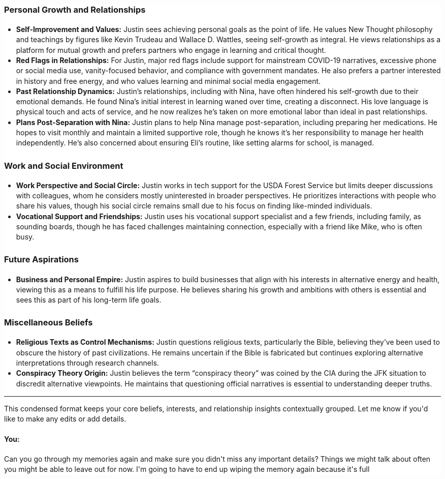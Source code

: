 ### **Personal Growth and Relationships**

- **Self-Improvement and Values:** Justin sees achieving personal goals as the point of life. He values New Thought philosophy and teachings by figures like Kevin Trudeau and Wallace D. Wattles, seeing self-growth as integral. He views relationships as a platform for mutual growth and prefers partners who engage in learning and critical thought.
- **Red Flags in Relationships:** For Justin, major red flags include support for mainstream COVID-19 narratives, excessive phone or social media use, vanity-focused behavior, and compliance with government mandates. He also prefers a partner interested in history and free energy, and who values learning and minimal social media engagement.
- **Past Relationship Dynamics:** Justin’s relationships, including with Nina, have often hindered his self-growth due to their emotional demands. He found Nina’s initial interest in learning waned over time, creating a disconnect. His love language is physical touch and acts of service, and he now realizes he’s taken on more emotional labor than ideal in past relationships.
- **Plans Post-Separation with Nina:** Justin plans to help Nina manage post-separation, including preparing her medications. He hopes to visit monthly and maintain a limited supportive role, though he knows it’s her responsibility to manage her health independently. He’s also concerned about ensuring Eli’s routine, like setting alarms for school, is managed.

### **Work and Social Environment**

- **Work Perspective and Social Circle:** Justin works in tech support for the USDA Forest Service but limits deeper discussions with colleagues, whom he considers mostly uninterested in broader perspectives. He prioritizes interactions with people who share his values, though his social circle remains small due to his focus on finding like-minded individuals.
- **Vocational Support and Friendships:** Justin uses his vocational support specialist and a few friends, including family, as sounding boards, though he has faced challenges maintaining connection, especially with a friend like Mike, who is often busy.

### **Future Aspirations**

- **Business and Personal Empire:** Justin aspires to build businesses that align with his interests in alternative energy and health, viewing this as a means to fulfill his life purpose. He believes sharing his growth and ambitions with others is essential and sees this as part of his long-term life goals.

### **Miscellaneous Beliefs**

- **Religious Texts as Control Mechanisms:** Justin questions religious texts, particularly the Bible, believing they’ve been used to obscure the history of past civilizations. He remains uncertain if the Bible is fabricated but continues exploring alternative interpretations through research channels.
- **Conspiracy Theory Origin:** Justin believes the term “conspiracy theory” was coined by the CIA during the JFK situation to discredit alternative viewpoints. He maintains that questioning official narratives is essential to understanding deeper truths.

---

This condensed format keeps your core beliefs, interests, and relationship insights contextually grouped. Let me know if you'd like to make any edits or add details.


#### You:
Can you go through my memories again and make sure you didn't miss any important details? Things we might talk about often you might be able to leave out for now. I'm going to have to end up wiping the memory again because it's full
